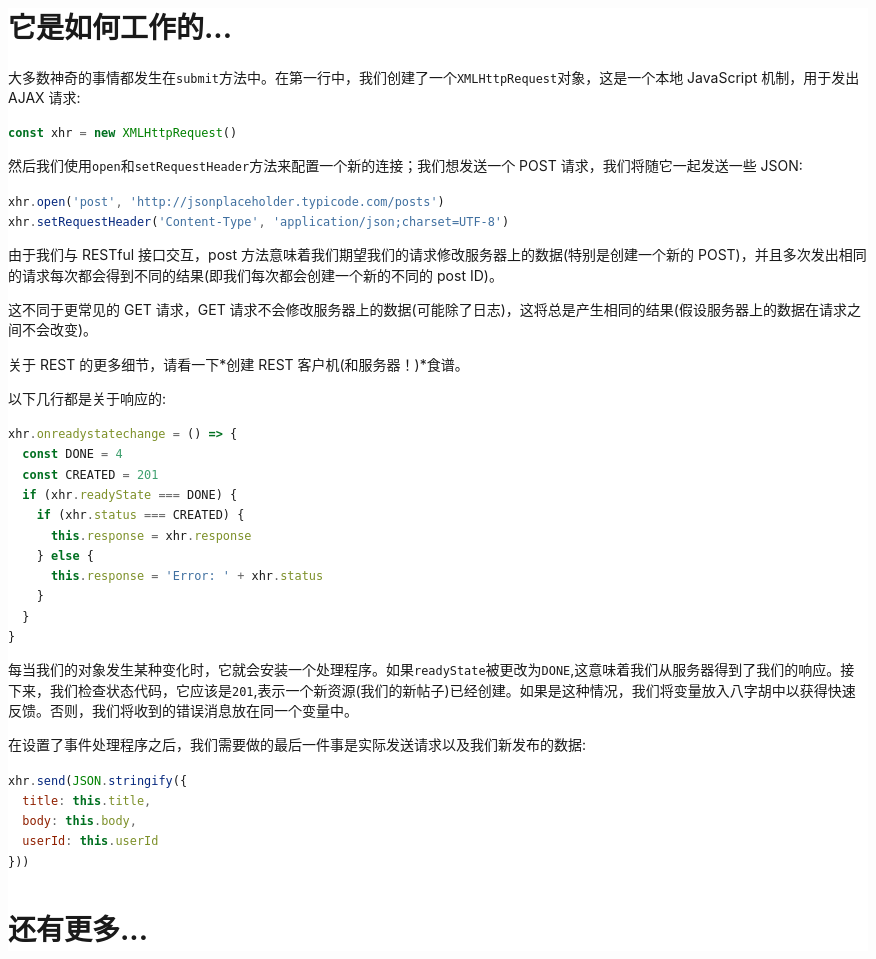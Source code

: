 # 它是如何工作的...

大多数神奇的事情都发生在`submit`方法中。在第一行中，我们创建了一个`XMLHttpRequest`对象，这是一个本地 JavaScript 机制，用于发出 AJAX 请求:

```js
const xhr = new XMLHttpRequest()

```

然后我们使用`open`和`setRequestHeader`方法来配置一个新的连接；我们想发送一个 POST 请求，我们将随它一起发送一些 JSON:

```js
xhr.open('post', 'http://jsonplaceholder.typicode.com/posts') 
xhr.setRequestHeader('Content-Type', 'application/json;charset=UTF-8')

```

由于我们与 RESTful 接口交互，post 方法意味着我们期望我们的请求修改服务器上的数据(特别是创建一个新的 POST)，并且多次发出相同的请求每次都会得到不同的结果(即我们每次都会创建一个新的不同的 post ID)。

这不同于更常见的 GET 请求，GET 请求不会修改服务器上的数据(可能除了日志)，这将总是产生相同的结果(假设服务器上的数据在请求之间不会改变)。

关于 REST 的更多细节，请看一下*创建 REST 客户机(和服务器！)*食谱。

以下几行都是关于响应的:

```js
xhr.onreadystatechange = () => { 
  const DONE = 4 
  const CREATED = 201 
  if (xhr.readyState === DONE) { 
    if (xhr.status === CREATED) { 
      this.response = xhr.response 
    } else { 
      this.response = 'Error: ' + xhr.status 
    } 
  } 
}

```

每当我们的对象发生某种变化时，它就会安装一个处理程序。如果`readyState`被更改为`DONE`,这意味着我们从服务器得到了我们的响应。接下来，我们检查状态代码，它应该是`201`,表示一个新资源(我们的新帖子)已经创建。如果是这种情况，我们将变量放入八字胡中以获得快速反馈。否则，我们将收到的错误消息放在同一个变量中。

在设置了事件处理程序之后，我们需要做的最后一件事是实际发送请求以及我们新发布的数据:

```js
xhr.send(JSON.stringify({ 
  title: this.title, 
  body: this.body, 
  userId: this.userId 
}))

```



# 还有更多...
